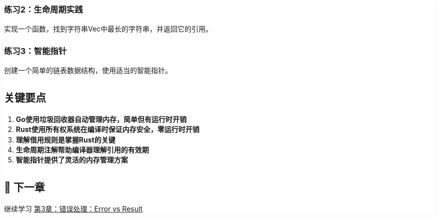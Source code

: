 ### 练习2：生命周期实践
实现一个函数，找到字符串Vec中最长的字符串，并返回它的引用。

### 练习3：智能指针
创建一个简单的链表数据结构，使用适当的智能指针。

## 关键要点

1. **Go使用垃圾回收器自动管理内存，简单但有运行时开销**
2. **Rust使用所有权系统在编译时保证内存安全，零运行时开销**
3. **理解借用规则是掌握Rust的关键**
4. **生命周期注解帮助编译器理解引用的有效期**
5. **智能指针提供了灵活的内存管理方案**

## 🔗 下一章

继续学习 [第3章：错误处理：Error vs Result](../03-error-handling/README.md)